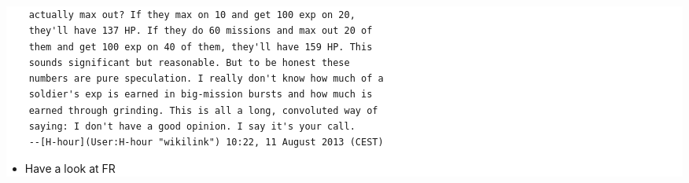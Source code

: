         actually max out? If they max on 10 and get 100 exp on 20,
        they'll have 137 HP. If they do 60 missions and max out 20 of
        them and get 100 exp on 40 of them, they'll have 159 HP. This
        sounds significant but reasonable. But to be honest these
        numbers are pure speculation. I really don't know how much of a
        soldier's exp is earned in big-mission bursts and how much is
        earned through grinding. This is all a long, convoluted way of
        saying: I don't have a good opinion. I say it's your call.
        --[H-hour](User:H-hour "wikilink") 10:22, 11 August 2013 (CEST)

- Have a look at FR